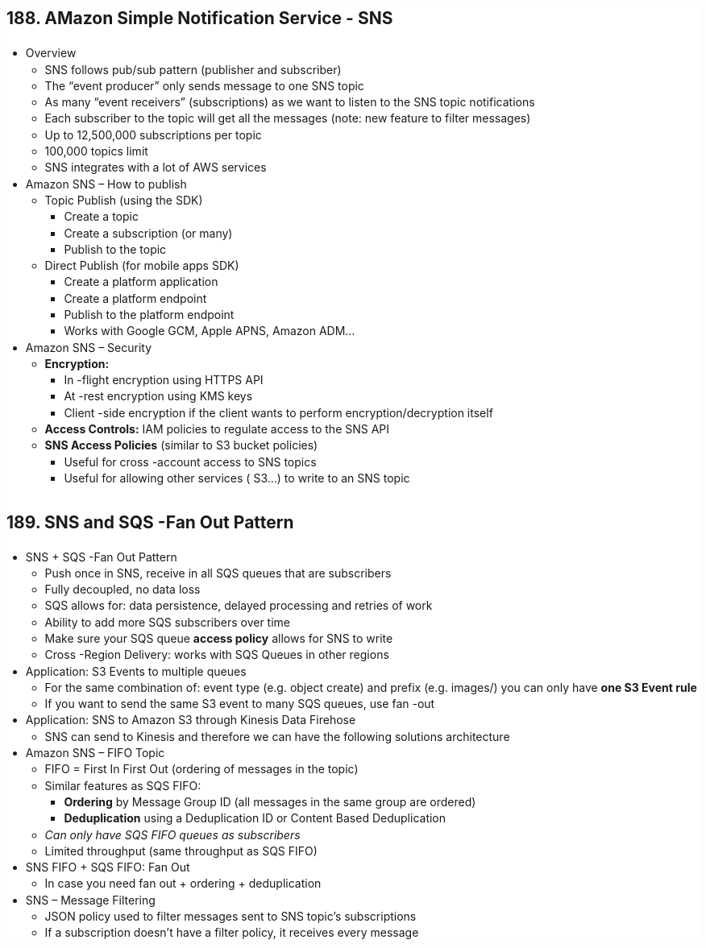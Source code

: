   ## 188. AMazon Simple Notification Service   - SNS
  - Overview 
    - SNS follows pub/sub pattern (publisher and subscriber)
    - The “event producer” only sends message to one SNS topic
    - As many “event receivers” (subscriptions) as we want to listen to the SNS topic notifications
    - Each subscriber to the topic will get all the messages (note: new feature to filter messages)
    - Up to 12,500,000 subscriptions per topic
    - 100,000 topics limit
    - SNS integrates with a lot of AWS services
  - Amazon SNS – How to publish
    - Topic Publish (using the SDK)
      - Create a topic
      - Create a subscription (or many)
      - Publish to the topic
    - Direct Publish (for mobile apps SDK)
      - Create a platform application
      - Create a platform endpoint
      - Publish to the platform endpoint
      - Works with Google GCM, Apple APNS, Amazon ADM…
  - Amazon SNS – Security
    - **Encryption:**
      - In  -flight encryption using HTTPS API
      - At  -rest encryption using KMS keys
      - Client  -side encryption if the client wants to perform encryption/decryption itself
    - **Access Controls:** IAM policies to regulate access to the SNS API
    - **SNS Access Policies** (similar to S3 bucket policies)
      - Useful for cross  -account access to SNS topics
      - Useful for allowing other services ( S3…) to write to an SNS topic

## 189. SNS and SQS   -Fan Out Pattern
  - SNS + SQS   -Fan Out Pattern 
    - Push once in SNS, receive in all SQS queues that are subscribers
    - Fully decoupled, no data loss
    - SQS allows for: data persistence, delayed processing and retries of work
    - Ability to add more SQS subscribers over time
    - Make sure your SQS queue **access policy** allows for SNS to write
    - Cross  -Region Delivery: works with SQS Queues in other regions
  - Application: S3 Events to multiple queues
    - For the same combination of: event type (e.g. object create) and prefix (e.g. images/) you can only have **one S3 Event rule**
    - If you want to send the same S3 event to many SQS queues, use fan  -out
  - Application: SNS to Amazon S3 through Kinesis Data Firehose
    - SNS can send to Kinesis and therefore we can have the following solutions architecture
  - Amazon SNS – FIFO Topic
    - FIFO = First In First Out (ordering of messages in the topic)
    - Similar features as SQS FIFO:
      - **Ordering** by Message Group ID (all messages in the same group are ordered)
      - **Deduplication** using a Deduplication ID or Content Based Deduplication
    - *Can only have SQS FIFO queues as subscribers*
    - Limited throughput (same throughput as SQS FIFO)
  - SNS FIFO + SQS FIFO: Fan Out
    - In case you need fan out + ordering + deduplication
  - SNS – Message Filtering
    - JSON policy used to filter messages sent to SNS topic’s subscriptions
    - If a subscription doesn’t have a filter policy, it receives every message
